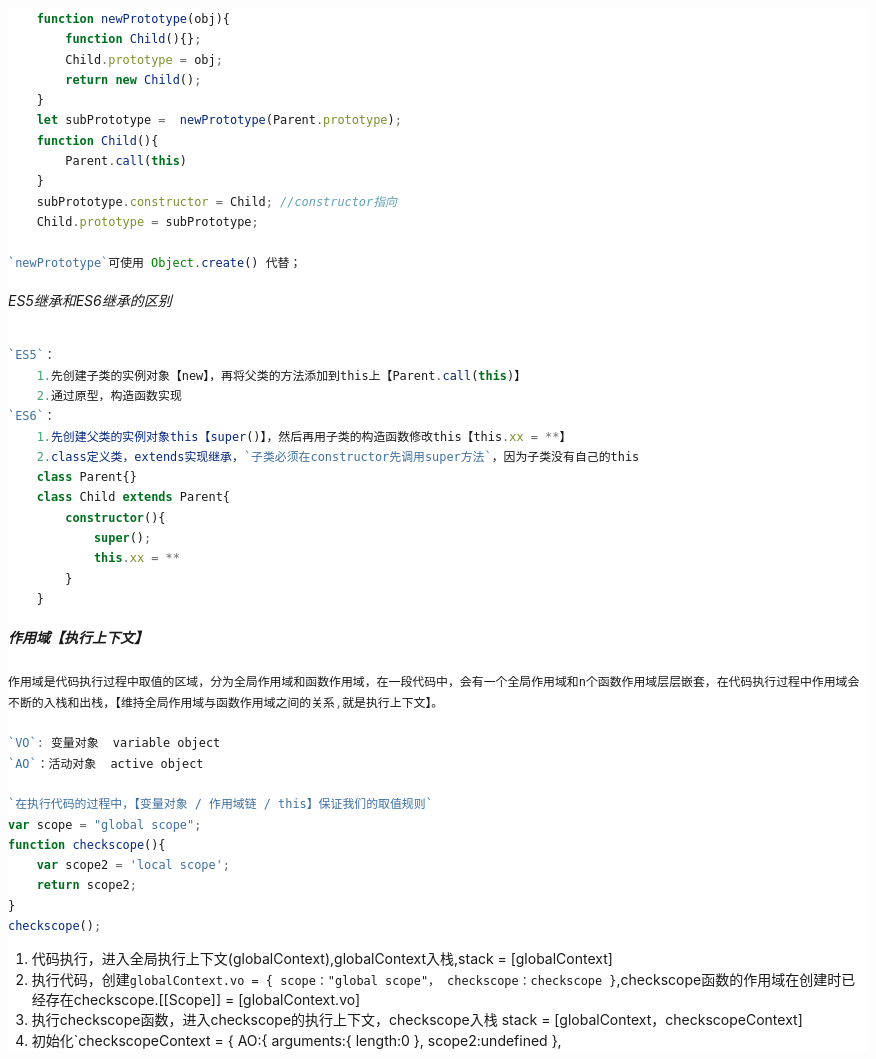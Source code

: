 ```typescript
	function newPrototype(obj){
        function Child(){};
        Child.prototype = obj; 
        return new Child();
    }
    let subPrototype =  newPrototype(Parent.prototype);
	function Child(){
        Parent.call(this)
	}
	subPrototype.constructor = Child; //constructor指向
	Child.prototype = subPrototype;

`newPrototype`可使用 Object.create() 代替；	
```

###### ES5继承和ES6继承的区别

```typescript
`ES5`：
	1.先创建子类的实例对象【new】，再将父类的方法添加到this上【Parent.call(this)】
    2.通过原型，构造函数实现
`ES6`：
	1.先创建父类的实例对象this【super()】，然后再用子类的构造函数修改this【this.xx = **】
    2.class定义类，extends实现继承，`子类必须在constructor先调用super方法`，因为子类没有自己的this
	class Parent{}
	class Child extends Parent{
        constructor(){
            super();
            this.xx = **
        }
    }
```

##### 作用域【执行上下文】

```javascript
作用域是代码执行过程中取值的区域，分为全局作用域和函数作用域，在一段代码中，会有一个全局作用域和n个函数作用域层层嵌套，在代码执行过程中作用域会不断的入栈和出栈，【维持全局作用域与函数作用域之间的关系,就是执行上下文】。

`VO`: 变量对象  variable object
`AO`：活动对象  active object

`在执行代码的过程中，【变量对象 / 作用域链 / this】保证我们的取值规则`
var scope = "global scope";
function checkscope(){
    var scope2 = 'local scope';
    return scope2;
}
checkscope();
```

1. 代码执行，进入全局执行上下文(globalContext),globalContext入栈,stack  = [globalContext]
2. 执行代码，创建`globalContext.vo = {
       scope："global scope"，
       checkscope：checkscope
      }`,checkscope函数的作用域在创建时已经存在checkscope.[[Scope]] = [globalContext.vo]
3. 执行checkscope函数，进入checkscope的执行上下文，checkscope入栈
   	stack  = [globalContext，checkscopeContext]
4. 初始化`checkscopeContext = {
       AO:{
           arguments:{
               length:0
           },
           scope2:undefined
       },